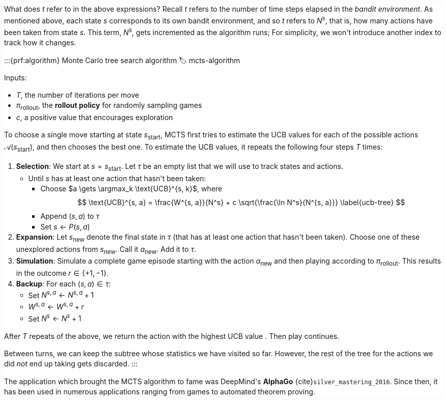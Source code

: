 What does $t$ refer to in the above expressions?
Recall $t$ refers to the number of time steps elapsed in the _bandit environment_.
As mentioned above,
each state $s$ corresponds to its own bandit environment,
and so $t$ refers to $N^s$, that is,
how many actions have been taken from state $s$.
This term, $N^s$, gets incremented as the algorithm runs;
For simplicity, we won't introduce another index to track how it changes.

:::{prf:algorithm} Monte Carlo tree search algorithm
:label: mcts-algorithm

Inputs:
- $T$, the number of iterations per move
- $\pi_{\text{rollout}}$, the **rollout policy** for randomly sampling games
- $c$, a positive value that encourages exploration

To choose a single move starting at state $s_{\text{start}}$,
MCTS first tries to estimate the UCB values for each of the possible actions $\mathcal{A}(s_\text{start})$,
and then chooses the best one.
To estimate the UCB values,
it repeats the following four steps $T$ times:

1. **Selection**: We start at $s = s_{\text{start}}$. Let $\tau$ be an empty list that we will use to track states and actions.
   - Until $s$ has at least one action that hasn't been taken:
     - Choose $a \gets \argmax_k \text{UCB}^{s, k}$, where
       $$
       \text{UCB}^{s, a} = \frac{W^{s, a}}{N^s} + c \sqrt{\frac{\ln N^s}{N^{s, a}}}
       \label{ucb-tree}
       $$
     - Append $(s, a)$ to $\tau$
     - Set $s \gets P(s, a)$
2. **Expansion**: Let $s_\text{new}$ denote the final state in $\tau$ (that has at least one action that hasn't been taken). Choose one of these unexplored actions from $s_\text{new}$. Call it $a_{\text{new}}$. Add it to $\tau$.
3. **Simulation**: Simulate a complete game episode starting with the action $a_{\text{new}}$
   and then playing according to $\pi_\text{rollout}$.
   This results in the outcome $r \in \{ +1, -1 \}$.
4. **Backup**: For each $(s, a) \in \tau$:
     - Set $N^{s, a} \gets N^{s, a} + 1$
     - $W^{s, a} \gets W^{s, a} + r$
     - Set $N^s \gets N^s + 1$

After $T$ repeats of the above,
we return the action with the highest UCB value [](#ucb-tree).
Then play continues.

Between turns, we can keep the subtree whose statistics we have visited so far.
However, the rest of the tree for the actions we did _not_ end up taking gets discarded.
:::

The application which brought the MCTS algorithm to fame was DeepMind's **AlphaGo** {cite}`silver_mastering_2016`.
Since then, it has been used in numerous applications ranging from games to automated theorem proving.
